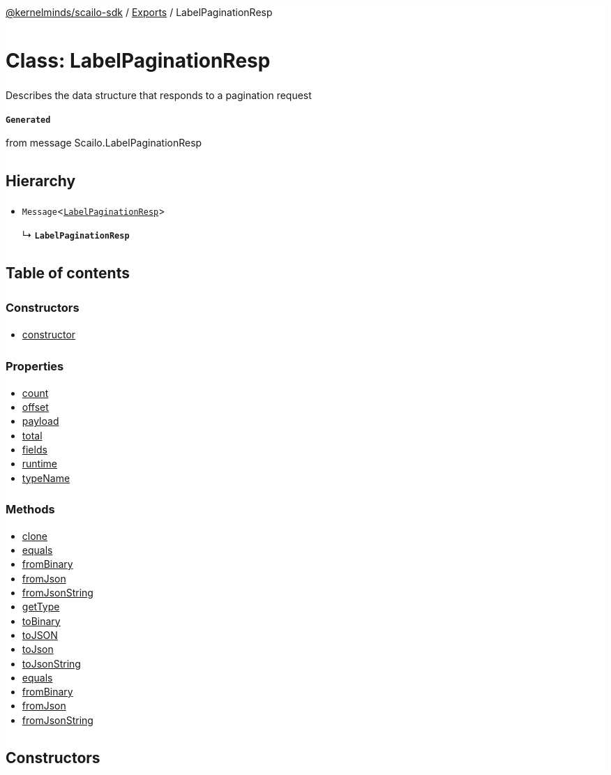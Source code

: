 [@kernelminds/scailo-sdk](../README.md) / [Exports](../modules.md) / LabelPaginationResp

# Class: LabelPaginationResp

Describes the data structure that responds to a pagination request

**`Generated`**

from message Scailo.LabelPaginationResp

## Hierarchy

- `Message`\<[`LabelPaginationResp`](LabelPaginationResp.md)\>

  ↳ **`LabelPaginationResp`**

## Table of contents

### Constructors

- [constructor](LabelPaginationResp.md#constructor)

### Properties

- [count](LabelPaginationResp.md#count)
- [offset](LabelPaginationResp.md#offset)
- [payload](LabelPaginationResp.md#payload)
- [total](LabelPaginationResp.md#total)
- [fields](LabelPaginationResp.md#fields)
- [runtime](LabelPaginationResp.md#runtime)
- [typeName](LabelPaginationResp.md#typename)

### Methods

- [clone](LabelPaginationResp.md#clone)
- [equals](LabelPaginationResp.md#equals)
- [fromBinary](LabelPaginationResp.md#frombinary)
- [fromJson](LabelPaginationResp.md#fromjson)
- [fromJsonString](LabelPaginationResp.md#fromjsonstring)
- [getType](LabelPaginationResp.md#gettype)
- [toBinary](LabelPaginationResp.md#tobinary)
- [toJSON](LabelPaginationResp.md#tojson)
- [toJson](LabelPaginationResp.md#tojson-1)
- [toJsonString](LabelPaginationResp.md#tojsonstring)
- [equals](LabelPaginationResp.md#equals-1)
- [fromBinary](LabelPaginationResp.md#frombinary-1)
- [fromJson](LabelPaginationResp.md#fromjson-1)
- [fromJsonString](LabelPaginationResp.md#fromjsonstring-1)

## Constructors
